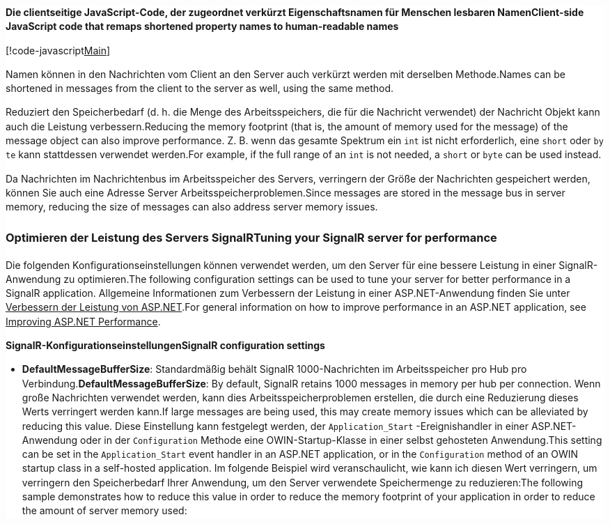 <span data-ttu-id="b9988-137">**Die clientseitige JavaScript-Code, der zugeordnet verkürzt Eigenschaftsnamen für Menschen lesbaren Namen**</span><span class="sxs-lookup"><span data-stu-id="b9988-137">**Client-side JavaScript code that remaps shortened property names to human-readable names**</span></span>

[!code-javascript[Main](signalr-performance/samples/sample2.js)]

<span data-ttu-id="b9988-138">Namen können in den Nachrichten vom Client an den Server auch verkürzt werden mit derselben Methode.</span><span class="sxs-lookup"><span data-stu-id="b9988-138">Names can be shortened in messages from the client to the server as well, using the same method.</span></span>

<span data-ttu-id="b9988-139">Reduziert den Speicherbedarf (d. h. die Menge des Arbeitsspeichers, die für die Nachricht verwendet) der Nachricht Objekt kann auch die Leistung verbessern.</span><span class="sxs-lookup"><span data-stu-id="b9988-139">Reducing the memory footprint (that is, the amount of memory used for the message) of the message object can also improve performance.</span></span> <span data-ttu-id="b9988-140">Z. B. wenn das gesamte Spektrum ein `int` ist nicht erforderlich, eine `short` oder `byte` kann stattdessen verwendet werden.</span><span class="sxs-lookup"><span data-stu-id="b9988-140">For example, if the full range of an `int` is not needed, a `short` or `byte` can be used instead.</span></span>

<span data-ttu-id="b9988-141">Da Nachrichten im Nachrichtenbus im Arbeitsspeicher des Servers, verringern der Größe der Nachrichten gespeichert werden, können Sie auch eine Adresse Server Arbeitsspeicherproblemen.</span><span class="sxs-lookup"><span data-stu-id="b9988-141">Since messages are stored in the message bus in server memory, reducing the size of messages can also address server memory issues.</span></span>

<a id="tuning"></a>

### <a name="tuning-your-signalr-server-for-performance"></a><span data-ttu-id="b9988-142">Optimieren der Leistung des Servers SignalR</span><span class="sxs-lookup"><span data-stu-id="b9988-142">Tuning your SignalR server for performance</span></span>

<span data-ttu-id="b9988-143">Die folgenden Konfigurationseinstellungen können verwendet werden, um den Server für eine bessere Leistung in einer SignalR-Anwendung zu optimieren.</span><span class="sxs-lookup"><span data-stu-id="b9988-143">The following configuration settings can be used to tune your server for better performance in a SignalR application.</span></span> <span data-ttu-id="b9988-144">Allgemeine Informationen zum Verbessern der Leistung in einer ASP.NET-Anwendung finden Sie unter [Verbessern der Leistung von ASP.NET](https://msdn.microsoft.com/library/ff647787.aspx).</span><span class="sxs-lookup"><span data-stu-id="b9988-144">For general information on how to improve performance in an ASP.NET application, see [Improving ASP.NET Performance](https://msdn.microsoft.com/library/ff647787.aspx).</span></span>

<span data-ttu-id="b9988-145">**SignalR-Konfigurationseinstellungen**</span><span class="sxs-lookup"><span data-stu-id="b9988-145">**SignalR configuration settings**</span></span>

- <span data-ttu-id="b9988-146">**DefaultMessageBufferSize**: Standardmäßig behält SignalR 1000-Nachrichten im Arbeitsspeicher pro Hub pro Verbindung.</span><span class="sxs-lookup"><span data-stu-id="b9988-146">**DefaultMessageBufferSize**: By default, SignalR retains 1000 messages in memory per hub per connection.</span></span> <span data-ttu-id="b9988-147">Wenn große Nachrichten verwendet werden, kann dies Arbeitsspeicherproblemen erstellen, die durch eine Reduzierung dieses Werts verringert werden kann.</span><span class="sxs-lookup"><span data-stu-id="b9988-147">If large messages are being used, this may create memory issues which can be alleviated by reducing this value.</span></span> <span data-ttu-id="b9988-148">Diese Einstellung kann festgelegt werden, der `Application_Start` -Ereignishandler in einer ASP.NET-Anwendung oder in der `Configuration` Methode eine OWIN-Startup-Klasse in einer selbst gehosteten Anwendung.</span><span class="sxs-lookup"><span data-stu-id="b9988-148">This setting can be set in the `Application_Start` event handler in an ASP.NET application, or in the `Configuration` method of an OWIN startup class in a self-hosted application.</span></span> <span data-ttu-id="b9988-149">Im folgende Beispiel wird veranschaulicht, wie kann ich diesen Wert verringern, um verringern den Speicherbedarf Ihrer Anwendung, um den Server verwendete Speichermenge zu reduzieren:</span><span class="sxs-lookup"><span data-stu-id="b9988-149">The following sample demonstrates how to reduce this value in order to reduce the memory footprint of your application in order to reduce the amount of server memory used:</span></span>
